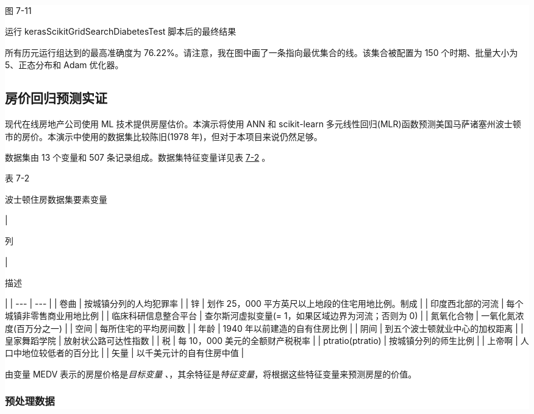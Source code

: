 图 7-11

运行 kerasScikitGridSearchDiabetesTest 脚本后的最终结果

所有历元运行组达到的最高准确度为 76.22%。请注意，我在图中画了一条指向最优集合的线。该集合被配置为 150 个时期、批量大小为 5、正态分布和 Adam 优化器。

## 房价回归预测实证

现代在线房地产公司使用 ML 技术提供房屋估价。本演示将使用 ANN 和 scikit-learn 多元线性回归(MLR)函数预测美国马萨诸塞州波士顿市的房价。本演示中使用的数据集比较陈旧(1978 年)，但对于本项目来说仍然足够。

数据集由 13 个变量和 507 条记录组成。数据集特征变量详见表 [7-2](#Tab2) 。

表 7-2

波士顿住房数据集要素变量

<colgroup><col class="tcol1 align-left"> <col class="tcol2 align-left"></colgroup> 
| 

列

 | 

描述

 |
| --- | --- |
| 卷曲 | 按城镇分列的人均犯罪率 |
| 锌 | 划作 25，000 平方英尺以上地段的住宅用地比例。制成 |
| 印度西北部的河流 | 每个城镇非零售商业用地比例 |
| 临床科研信息整合平台 | 查尔斯河虚拟变量(= 1，如果区域边界为河流；否则为 0) |
| 氮氧化合物 | 一氧化氮浓度(百万分之一) |
| 空间 | 每所住宅的平均房间数 |
| 年龄 | 1940 年以前建造的自有住房比例 |
| 阴间 | 到五个波士顿就业中心的加权距离 |
| 皇家舞蹈学院 | 放射状公路可达性指数 |
| 税 | 每 10，000 美元的全额财产税税率 |
| ptratio(ptratio) | 按城镇分列的师生比例 |
| 上帝啊 | 人口中地位较低者的百分比 |
| 矢量 | 以千美元计的自有住房中值 |

由变量 MEDV 表示的房屋价格是*目标变量* *、*，其余特征是*特征变量*，将根据这些特征变量来预测房屋的价值。

### 预处理数据
